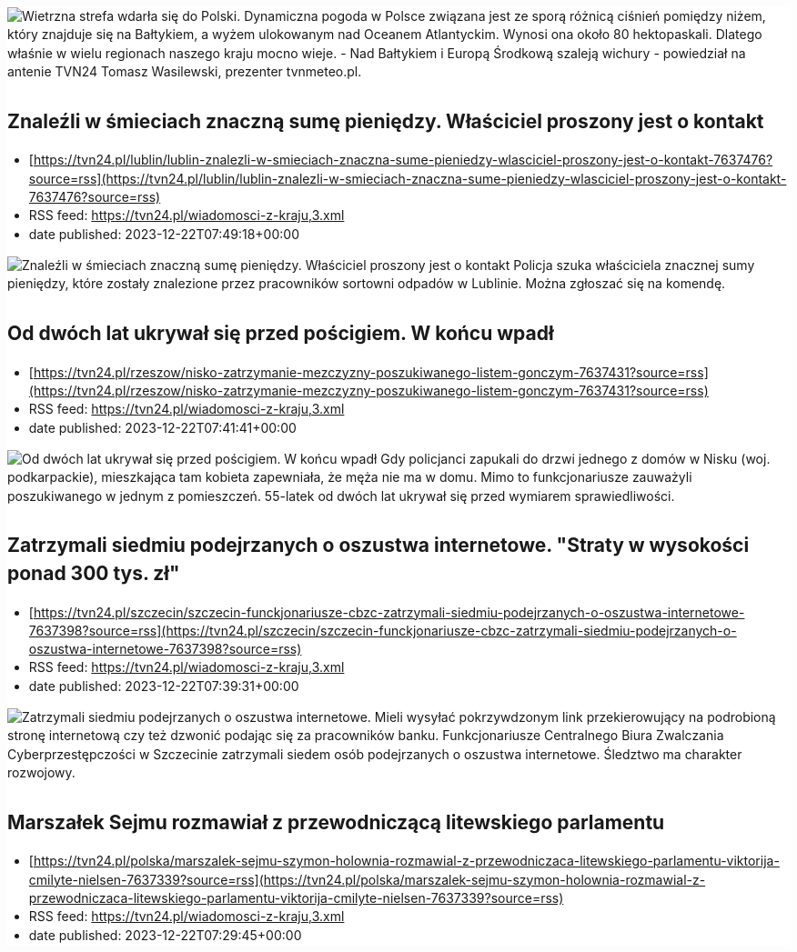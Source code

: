 <img alt="Wietrzna strefa wdarła się do Polski. " src="https://tvn24.pl/najnowsze/cdn-zdjecie-kppwg3-silny-wiatr-7637504/alternates/LANDSCAPE_1280" />
    Dynamiczna pogoda w Polsce związana jest ze sporą różnicą ciśnień pomiędzy niżem, który znajduje się na Bałtykiem, a wyżem ulokowanym nad Oceanem Atlantyckim. Wynosi ona około 80 hektopaskali. Dlatego właśnie w wielu regionach naszego kraju mocno wieje. - Nad Bałtykiem i Europą Środkową szaleją wichury - powiedział na antenie TVN24 Tomasz Wasilewski, prezenter tvnmeteo.pl.

## Znaleźli w śmieciach znaczną sumę pieniędzy. Właściciel proszony jest o kontakt
 - [https://tvn24.pl/lublin/lublin-znalezli-w-smieciach-znaczna-sume-pieniedzy-wlasciciel-proszony-jest-o-kontakt-7637476?source=rss](https://tvn24.pl/lublin/lublin-znalezli-w-smieciach-znaczna-sume-pieniedzy-wlasciciel-proszony-jest-o-kontakt-7637476?source=rss)
 - RSS feed: https://tvn24.pl/wiadomosci-z-kraju,3.xml
 - date published: 2023-12-22T07:49:18+00:00

<img alt="Znaleźli w śmieciach znaczną sumę pieniędzy. Właściciel proszony jest o kontakt" src="https://tvn24.pl/najnowsze/cdn-zdjecie-f92lf8-znalezli-w-smieciach-gotowke-zdjecie-ilustracyjne-7637478/alternates/LANDSCAPE_1280" />
    Policja szuka właściciela znacznej sumy pieniędzy, które zostały znalezione przez pracowników sortowni odpadów w Lublinie. Można zgłoszać się na komendę.

## Od dwóch lat ukrywał się przed pościgiem. W końcu wpadł
 - [https://tvn24.pl/rzeszow/nisko-zatrzymanie-mezczyzny-poszukiwanego-listem-gonczym-7637431?source=rss](https://tvn24.pl/rzeszow/nisko-zatrzymanie-mezczyzny-poszukiwanego-listem-gonczym-7637431?source=rss)
 - RSS feed: https://tvn24.pl/wiadomosci-z-kraju,3.xml
 - date published: 2023-12-22T07:41:41+00:00

<img alt="Od dwóch lat ukrywał się przed pościgiem. W końcu wpadł" src="https://tvn24.pl/najnowsze/cdn-zdjecie-n9tgii-policja-zatrzymala-mezczyzne-do-kontroli-zdj-ilustracyjne-7536981/alternates/LANDSCAPE_1280" />
    Gdy policjanci zapukali do drzwi jednego z domów w Nisku (woj. podkarpackie), mieszkająca tam kobieta zapewniała, że męża nie ma w domu. Mimo to funkcjonariusze zauważyli poszukiwanego w jednym z pomieszczeń. 55-latek od dwóch lat ukrywał się przed wymiarem sprawiedliwości.

## Zatrzymali siedmiu podejrzanych o oszustwa internetowe. "Straty w wysokości ponad 300 tys. zł"
 - [https://tvn24.pl/szczecin/szczecin-funckjonariusze-cbzc-zatrzymali-siedmiu-podejrzanych-o-oszustwa-internetowe-7637398?source=rss](https://tvn24.pl/szczecin/szczecin-funckjonariusze-cbzc-zatrzymali-siedmiu-podejrzanych-o-oszustwa-internetowe-7637398?source=rss)
 - RSS feed: https://tvn24.pl/wiadomosci-z-kraju,3.xml
 - date published: 2023-12-22T07:39:31+00:00

<img alt="Zatrzymali siedmiu podejrzanych o oszustwa internetowe. " src="https://tvn24.pl/najnowsze/cdn-zdjecie-lfm6f8-zatrzymano-siedem-osob-7637406/alternates/LANDSCAPE_1280" />
    Mieli wysyłać pokrzywdzonym link przekierowujący na podrobioną stronę internetową czy też dzwonić podając się za pracowników banku. Funkcjonariusze Centralnego Biura Zwalczania Cyberprzestępczości w Szczecinie zatrzymali siedem osób podejrzanych o oszustwa internetowe. Śledztwo ma charakter rozwojowy.

## Marszałek Sejmu rozmawiał z przewodniczącą litewskiego parlamentu
 - [https://tvn24.pl/polska/marszalek-sejmu-szymon-holownia-rozmawial-z-przewodniczaca-litewskiego-parlamentu-viktorija-cmilyte-nielsen-7637339?source=rss](https://tvn24.pl/polska/marszalek-sejmu-szymon-holownia-rozmawial-z-przewodniczaca-litewskiego-parlamentu-viktorija-cmilyte-nielsen-7637339?source=rss)
 - RSS feed: https://tvn24.pl/wiadomosci-z-kraju,3.xml
 - date published: 2023-12-22T07:29:45+00:00
